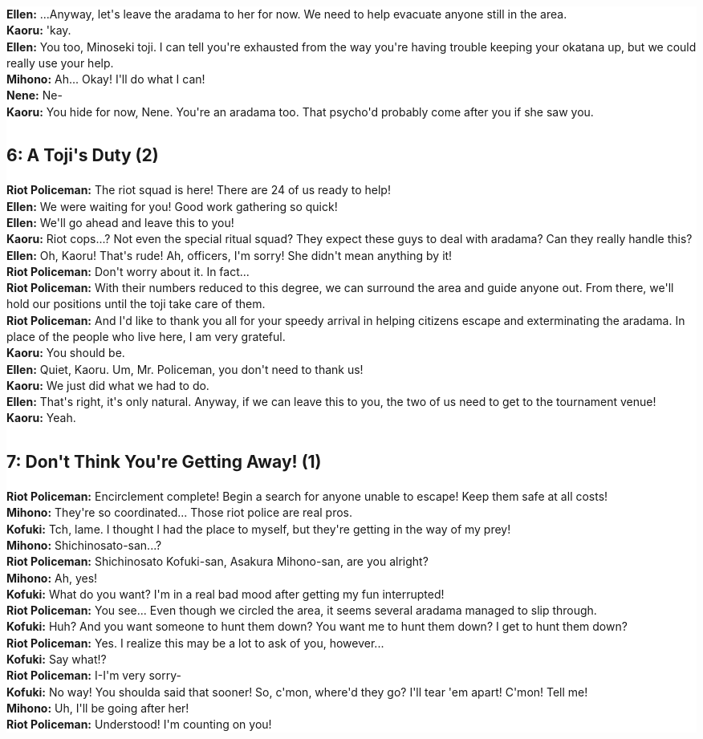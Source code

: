 **Ellen:** \.\.\.Anyway, let's leave the aradama to her for now\. We need to help evacuate anyone still in the area\.  
**Kaoru:** 'kay\.  
**Ellen:** You too, Minoseki toji\. I can tell you're exhausted from the way you're having trouble keeping your okatana up, but we could really use your help\.  
**Mihono:** Ah\.\.\. Okay\! I'll do what I can\!  
**Nene:** Ne-  
**Kaoru:** You hide for now, Nene\. You're an aradama too\. That psycho'd probably come after you if she saw you\.  

## 6: A Toji's Duty (2\)
**Riot Policeman:** The riot squad is here\! There are 24 of us ready to help\!  
**Ellen:** We were waiting for you\! Good work gathering so quick\!  
**Ellen:** We'll go ahead and leave this to you\!  
**Kaoru:** Riot cops\.\.\.\? Not even the special ritual squad\? They expect these guys to deal with aradama\? Can they really handle this\?  
**Ellen:** Oh, Kaoru\! That's rude\! Ah, officers, I'm sorry\! She didn't mean anything by it\!  
**Riot Policeman:** Don't worry about it\. In fact\.\.\.  
**Riot Policeman:** With their numbers reduced to this degree, we can surround the area and guide anyone out\. From there, we'll hold our positions until the toji take care of them\.  
**Riot Policeman:** And I'd like to thank you all for your speedy arrival in helping citizens escape and exterminating the aradama\. In place of the people who live here, I am very grateful\.  
**Kaoru:** You should be\.  
**Ellen:** Quiet, Kaoru\. Um, Mr\. Policeman, you don't need to thank us\!  
**Kaoru:** We just did what we had to do\.  
**Ellen:** That's right, it's only natural\. Anyway, if we can leave this to you, the two of us need to get to the tournament venue\!  
**Kaoru:** Yeah\.  

## 7: Don't Think You're Getting Away\! (1\)
**Riot Policeman:** Encirclement complete\! Begin a search for anyone unable to escape\! Keep them safe at all costs\!  
**Mihono:** They're so coordinated\.\.\. Those riot police are real pros\.  
**Kofuki:** Tch, lame\. I thought I had the place to myself, but they're getting in the way of my prey\!  
**Mihono:** Shichinosato-san\.\.\.\?  
**Riot Policeman:** Shichinosato Kofuki-san, Asakura Mihono-san, are you alright\?  
**Mihono:** Ah, yes\!  
**Kofuki:** What do you want\? I'm in a real bad mood after getting my fun interrupted\!  
**Riot Policeman:** You see\.\.\. Even though we circled the area, it seems several aradama managed to slip through\.  
**Kofuki:** Huh\? And you want someone to hunt them down\? You want me to hunt them down\? I get to hunt them down\?  
**Riot Policeman:** Yes\. I realize this may be a lot to ask of you, however\.\.\.  
**Kofuki:** Say what\!\?  
**Riot Policeman:** I-I'm very sorry-  
**Kofuki:** No way\! You shoulda said that sooner\! So, c'mon, where'd they go\? I'll tear 'em apart\! C'mon\! Tell me\!  
**Mihono:** Uh, I'll be going after her\!  
**Riot Policeman:** Understood\! I'm counting on you\!  
